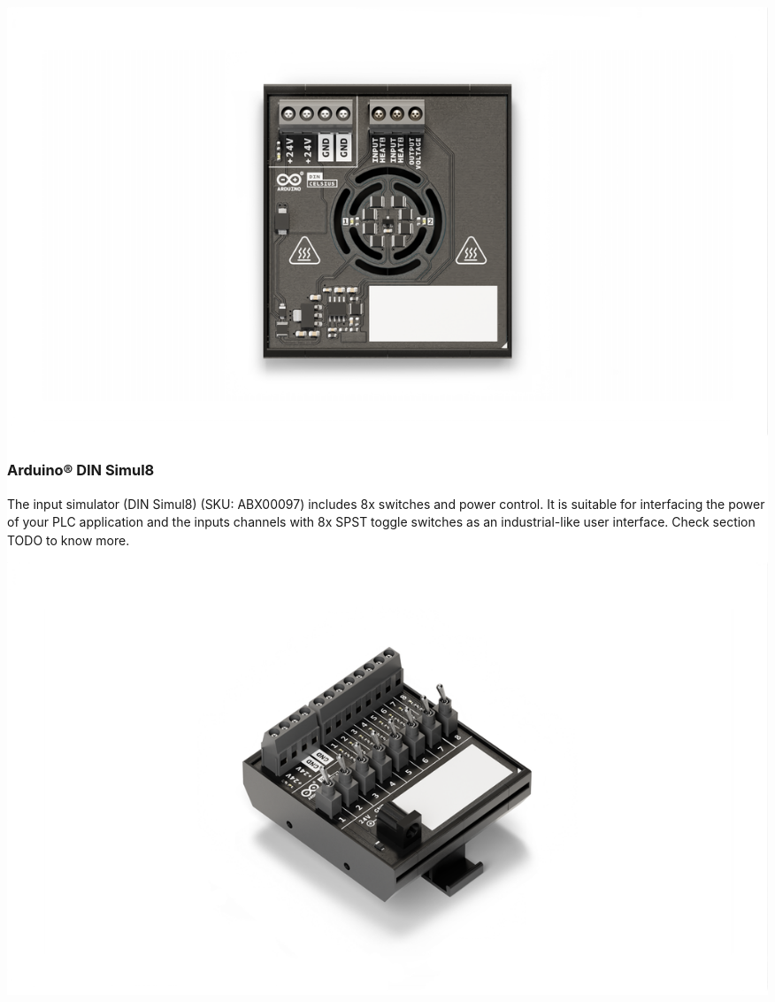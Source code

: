 ![Arduino® DIN Celsius](./assets/Celsius-Top.png)

### Arduino® DIN Simul8
The input simulator (DIN Simul8) (SKU: ABX00097) includes 8x switches and power control. It is suitable for interfacing the power of your PLC application and the inputs channels with 8x SPST toggle switches as an industrial-like user interface. Check section TODO to know more.

![Arduino® DIN Celsius](./assets/Simul8-Perspective-with-Adaptor.png)
